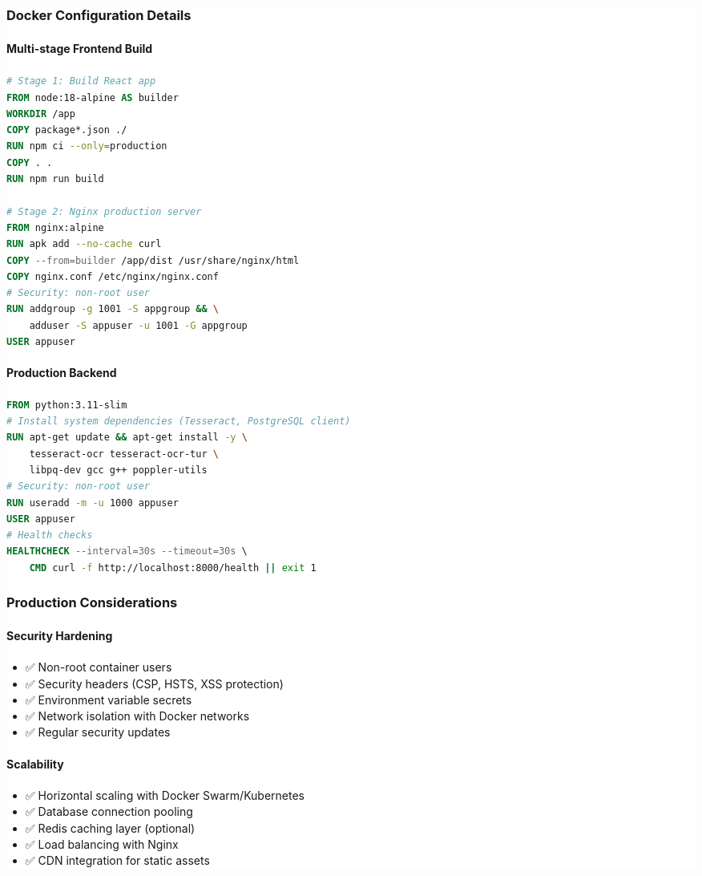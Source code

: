 ### **Docker Configuration Details**

#### **Multi-stage Frontend Build**
```dockerfile
# Stage 1: Build React app
FROM node:18-alpine AS builder
WORKDIR /app
COPY package*.json ./
RUN npm ci --only=production
COPY . .
RUN npm run build

# Stage 2: Nginx production server
FROM nginx:alpine
RUN apk add --no-cache curl
COPY --from=builder /app/dist /usr/share/nginx/html
COPY nginx.conf /etc/nginx/nginx.conf
# Security: non-root user
RUN addgroup -g 1001 -S appgroup && \
    adduser -S appuser -u 1001 -G appgroup
USER appuser
```

#### **Production Backend**
```dockerfile
FROM python:3.11-slim
# Install system dependencies (Tesseract, PostgreSQL client)
RUN apt-get update && apt-get install -y \
    tesseract-ocr tesseract-ocr-tur \
    libpq-dev gcc g++ poppler-utils
# Security: non-root user
RUN useradd -m -u 1000 appuser
USER appuser
# Health checks
HEALTHCHECK --interval=30s --timeout=30s \
    CMD curl -f http://localhost:8000/health || exit 1
```

### **Production Considerations**

#### **Security Hardening**
- ✅ Non-root container users
- ✅ Security headers (CSP, HSTS, XSS protection)
- ✅ Environment variable secrets
- ✅ Network isolation with Docker networks
- ✅ Regular security updates

#### **Scalability**
- ✅ Horizontal scaling with Docker Swarm/Kubernetes
- ✅ Database connection pooling
- ✅ Redis caching layer (optional)
- ✅ Load balancing with Nginx
- ✅ CDN integration for static assets
